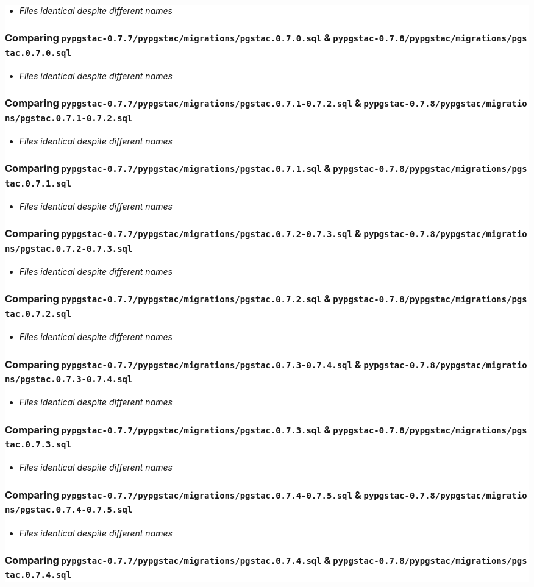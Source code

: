  * *Files identical despite different names*

### Comparing `pypgstac-0.7.7/pypgstac/migrations/pgstac.0.7.0.sql` & `pypgstac-0.7.8/pypgstac/migrations/pgstac.0.7.0.sql`

 * *Files identical despite different names*

### Comparing `pypgstac-0.7.7/pypgstac/migrations/pgstac.0.7.1-0.7.2.sql` & `pypgstac-0.7.8/pypgstac/migrations/pgstac.0.7.1-0.7.2.sql`

 * *Files identical despite different names*

### Comparing `pypgstac-0.7.7/pypgstac/migrations/pgstac.0.7.1.sql` & `pypgstac-0.7.8/pypgstac/migrations/pgstac.0.7.1.sql`

 * *Files identical despite different names*

### Comparing `pypgstac-0.7.7/pypgstac/migrations/pgstac.0.7.2-0.7.3.sql` & `pypgstac-0.7.8/pypgstac/migrations/pgstac.0.7.2-0.7.3.sql`

 * *Files identical despite different names*

### Comparing `pypgstac-0.7.7/pypgstac/migrations/pgstac.0.7.2.sql` & `pypgstac-0.7.8/pypgstac/migrations/pgstac.0.7.2.sql`

 * *Files identical despite different names*

### Comparing `pypgstac-0.7.7/pypgstac/migrations/pgstac.0.7.3-0.7.4.sql` & `pypgstac-0.7.8/pypgstac/migrations/pgstac.0.7.3-0.7.4.sql`

 * *Files identical despite different names*

### Comparing `pypgstac-0.7.7/pypgstac/migrations/pgstac.0.7.3.sql` & `pypgstac-0.7.8/pypgstac/migrations/pgstac.0.7.3.sql`

 * *Files identical despite different names*

### Comparing `pypgstac-0.7.7/pypgstac/migrations/pgstac.0.7.4-0.7.5.sql` & `pypgstac-0.7.8/pypgstac/migrations/pgstac.0.7.4-0.7.5.sql`

 * *Files identical despite different names*

### Comparing `pypgstac-0.7.7/pypgstac/migrations/pgstac.0.7.4.sql` & `pypgstac-0.7.8/pypgstac/migrations/pgstac.0.7.4.sql`
